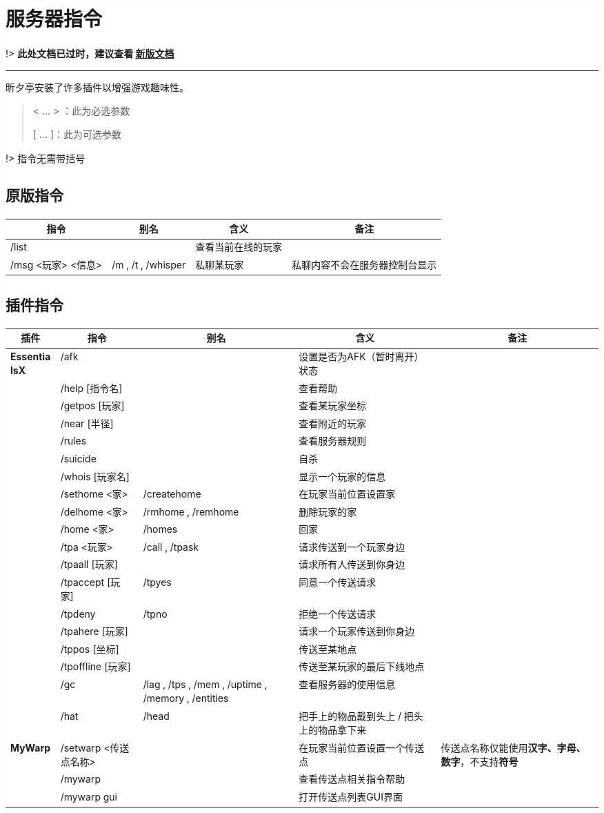 # 服务器指令

!> **此处文档已过时，建议查看 [新版文档](/)**

***

昕夕亭安装了许多插件以增强游戏趣味性。

> < ... > ：此为必选参数
>
> [ ... ]：此为可选参数

!> 指令无需带括号

## 原版指令

| 指令               | 别名               | 含义               | 备注                           |
| ------------------ | ------------------ | ----------------------------- | ------------------------------ |
| /list              |                    | 查看当前在线的玩家 |                                |
| /msg <玩家> <信息> | /m , /t , /whisper | 私聊某玩家         | 私聊内容不会在服务器控制台显示 |

## 插件指令 

| 插件                | 指令            | 别名    | 含义                       | 备注                                                   |
| ------------------- | -------------------- | ------- | -------------------------- | ------------------------------------------------------------ |
| **EssentialsX** | /afk |  | 设置是否为AFK（暂时离开）状态 |  |
|  | /help [指令名] |  | 查看帮助 |  |
|  | /getpos [玩家] |  | 查看某玩家坐标 |  |
|  | /near [半径] |  | 查看附近的玩家 |  |
|  | /rules |  | 查看服务器规则 |  |
|  | /suicide |  | 自杀 |  |
|  | /whois [玩家名] |  | 显示一个玩家的信息 |  |
|  | /sethome <家>                                          | /createhome                                        | 在玩家当前位置设置家                      |  |
|  | /delhome <家> | /rmhome , /remhome | 删除玩家的家 |  |
|  | /home <家> | /homes | 回家 |  |
|  | /tpa <玩家> | /call , /tpask | 请求传送到一个玩家身边 |  |
|  | /tpaall [玩家] |  | 请求所有人传送到你身边 |  |
|  | /tpaccept [玩家] | /tpyes | 同意一个传送请求 |  |
|  | /tpdeny | /tpno | 拒绝一个传送请求 |  |
|  | /tpahere [玩家] |  | 请求一个玩家传送到你身边 |  |
| | /tppos [坐标] | | 传送至某地点 |  |
| | /tpoffline [玩家] | | 传送至某玩家的最后下线地点 |  |
|  | /gc | /lag , /tps , /mem , /uptime , /memory , /entities | 查看服务器的使用信息 |  |
|  | /hat | /head | 把手上的物品戴到头上 / 把头上的物品拿下来 |  |
| **MyWarp** | /setwarp <传送点名称> |  | 在玩家当前位置设置一个传送点 | 传送点名称仅能使用**汉字、字母、数字**，不支持**符号** |
|  | /mywarp |  | 查看传送点相关指令帮助 |  |
|  | /mywarp gui |  | 打开传送点列表GUI界面 |  |